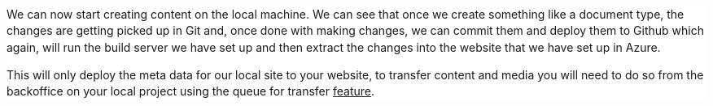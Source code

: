 We can now start creating content on the local machine. We can see that once we create something like a document type, the changes are getting picked up in Git and, once done with making changes, we can commit them and deploy them to Github which again, will run the build server we have set up and then extract the changes into the website that we have set up in Azure.

This will only deploy the meta data for our local site to your website, to transfer content and media you will need to do so from the backoffice on your local project using the queue for transfer [feature](../Content-Transfer).
